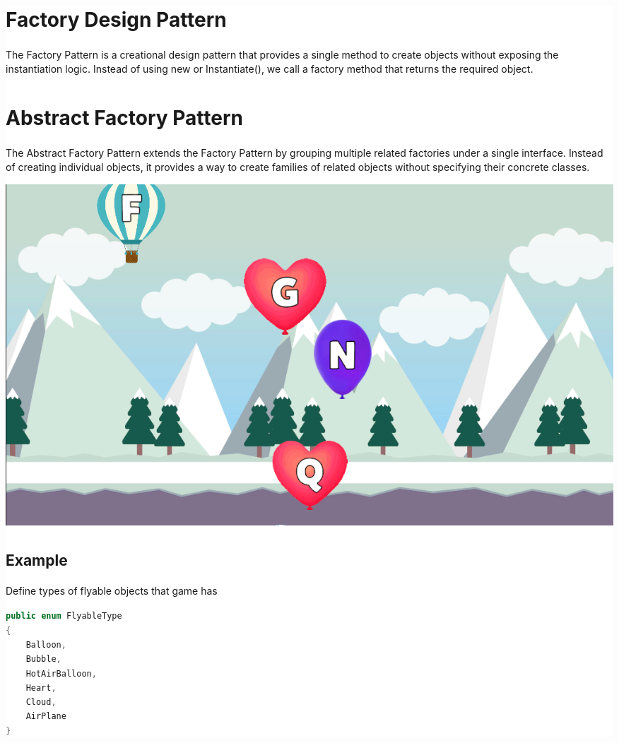 # Factory Design Pattern

The Factory Pattern is a creational design pattern that provides a single method to create objects without exposing the instantiation logic. Instead of using new or Instantiate(), we call a factory method that returns the required object.

# Abstract Factory Pattern

The Abstract Factory Pattern extends the Factory Pattern by grouping multiple related factories under a single interface. Instead of creating individual objects, it provides a way to create families of related objects without specifying their concrete classes.

![Alt Text](https://github.com/nikunjkareliya/FactoryDesignPattern/blob/master/Screenshots/Factory.PNG?raw=true)


## Example

Define types of flyable objects that game has

```csharp
public enum FlyableType
{        
    Balloon,        
    Bubble, 
    HotAirBalloon,
    Heart,
    Cloud,
    AirPlane
}

```
